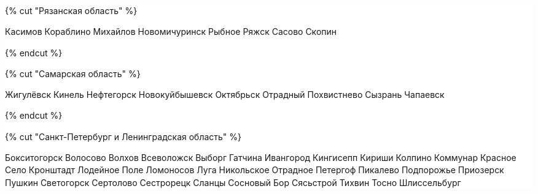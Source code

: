   {% cut "Рязанская область" %}

  Касимов
  Кораблино
  Михайлов
  Новомичуринск
  Рыбное
  Ряжск
  Сасово
  Скопин

  {% endcut %}

  {% cut "Самарская область" %}

  Жигулёвск
  Кинель
  Нефтегорск
  Новокуйбышевск
  Октябрьск
  Отрадный
  Похвистнево
  Сызрань
  Чапаевск

  {% endcut %}

  {% cut "Санкт-Петербург и Ленинградская область" %}

  Бокситогорск
  Волосово
  Волхов
  Всеволожск
  Выборг
  Гатчина
  Ивангород
  Кингисепп
  Кириши
  Колпино
  Коммунар
  Красное Село
  Кронштадт
  Лодейное Поле
  Ломоносов
  Луга
  Никольское
  Отрадное
  Петергоф
  Пикалево
  Подпорожье
  Приозерск
  Пушкин
  Светогорск
  Сертолово
  Сестрорецк
  Сланцы
  Сосновый Бор
  Сясьстрой
  Тихвин
  Тосно
  Шлиссельбург
